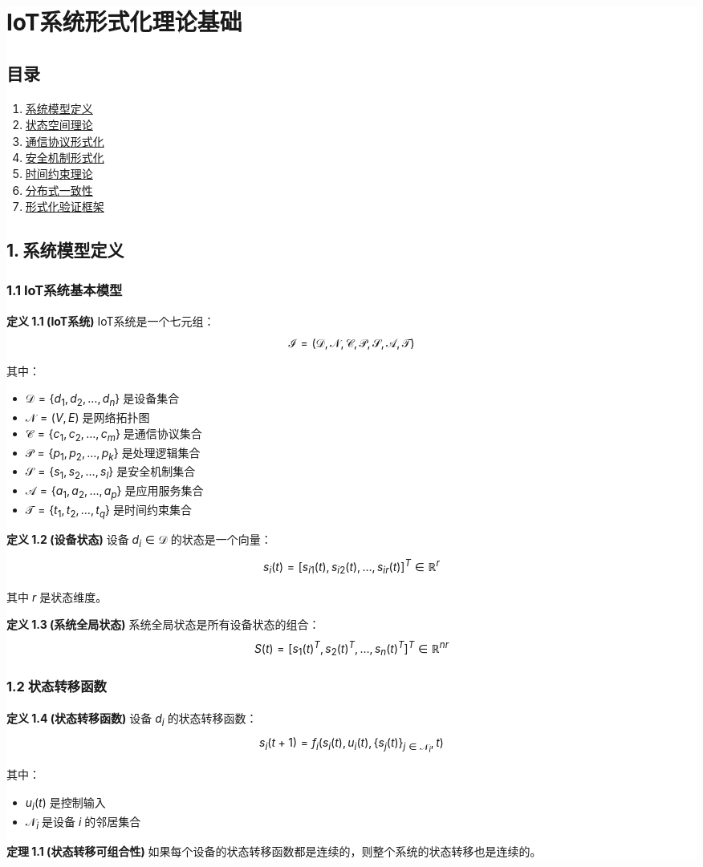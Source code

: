 # IoT系统形式化理论基础

## 目录

1. [系统模型定义](#1-系统模型定义)
2. [状态空间理论](#2-状态空间理论)
3. [通信协议形式化](#3-通信协议形式化)
4. [安全机制形式化](#4-安全机制形式化)
5. [时间约束理论](#5-时间约束理论)
6. [分布式一致性](#6-分布式一致性)
7. [形式化验证框架](#7-形式化验证框架)

## 1. 系统模型定义

### 1.1 IoT系统基本模型

**定义 1.1 (IoT系统)**
IoT系统是一个七元组：
$$\mathcal{I} = (\mathcal{D}, \mathcal{N}, \mathcal{C}, \mathcal{P}, \mathcal{S}, \mathcal{A}, \mathcal{T})$$

其中：

- $\mathcal{D} = \{d_1, d_2, \ldots, d_n\}$ 是设备集合
- $\mathcal{N} = (V, E)$ 是网络拓扑图
- $\mathcal{C} = \{c_1, c_2, \ldots, c_m\}$ 是通信协议集合
- $\mathcal{P} = \{p_1, p_2, \ldots, p_k\}$ 是处理逻辑集合
- $\mathcal{S} = \{s_1, s_2, \ldots, s_l\}$ 是安全机制集合
- $\mathcal{A} = \{a_1, a_2, \ldots, a_p\}$ 是应用服务集合
- $\mathcal{T} = \{t_1, t_2, \ldots, t_q\}$ 是时间约束集合

**定义 1.2 (设备状态)**
设备 $d_i \in \mathcal{D}$ 的状态是一个向量：
$$s_i(t) = [s_{i1}(t), s_{i2}(t), \ldots, s_{ir}(t)]^T \in \mathbb{R}^r$$

其中 $r$ 是状态维度。

**定义 1.3 (系统全局状态)**
系统全局状态是所有设备状态的组合：
$$S(t) = [s_1(t)^T, s_2(t)^T, \ldots, s_n(t)^T]^T \in \mathbb{R}^{nr}$$

### 1.2 状态转移函数

**定义 1.4 (状态转移函数)**
设备 $d_i$ 的状态转移函数：
$$s_i(t+1) = f_i(s_i(t), u_i(t), \{s_j(t)\}_{j \in \mathcal{N}_i}, t)$$

其中：

- $u_i(t)$ 是控制输入
- $\mathcal{N}_i$ 是设备 $i$ 的邻居集合

**定理 1.1 (状态转移可组合性)**
如果每个设备的状态转移函数都是连续的，则整个系统的状态转移也是连续的。
